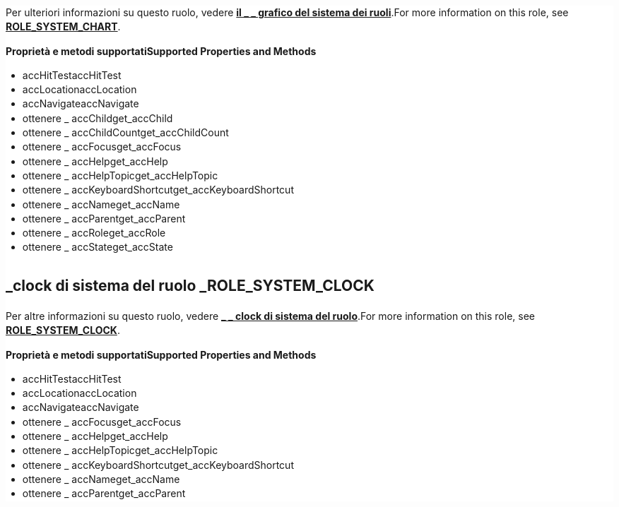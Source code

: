 <span data-ttu-id="cd6f6-254">Per ulteriori informazioni su questo ruolo, vedere [**il \_ \_ grafico del sistema dei ruoli**](object-roles.md).</span><span class="sxs-lookup"><span data-stu-id="cd6f6-254">For more information on this role, see [**ROLE\_SYSTEM\_CHART**](object-roles.md).</span></span>

<span data-ttu-id="cd6f6-255">**Proprietà e metodi supportati**</span><span class="sxs-lookup"><span data-stu-id="cd6f6-255">**Supported Properties and Methods**</span></span>

-   <span data-ttu-id="cd6f6-256">accHitTest</span><span class="sxs-lookup"><span data-stu-id="cd6f6-256">accHitTest</span></span>
-   <span data-ttu-id="cd6f6-257">accLocation</span><span class="sxs-lookup"><span data-stu-id="cd6f6-257">accLocation</span></span>
-   <span data-ttu-id="cd6f6-258">accNavigate</span><span class="sxs-lookup"><span data-stu-id="cd6f6-258">accNavigate</span></span>
-   <span data-ttu-id="cd6f6-259">ottenere \_ accChild</span><span class="sxs-lookup"><span data-stu-id="cd6f6-259">get\_accChild</span></span>
-   <span data-ttu-id="cd6f6-260">ottenere \_ accChildCount</span><span class="sxs-lookup"><span data-stu-id="cd6f6-260">get\_accChildCount</span></span>
-   <span data-ttu-id="cd6f6-261">ottenere \_ accFocus</span><span class="sxs-lookup"><span data-stu-id="cd6f6-261">get\_accFocus</span></span>
-   <span data-ttu-id="cd6f6-262">ottenere \_ accHelp</span><span class="sxs-lookup"><span data-stu-id="cd6f6-262">get\_accHelp</span></span>
-   <span data-ttu-id="cd6f6-263">ottenere \_ accHelpTopic</span><span class="sxs-lookup"><span data-stu-id="cd6f6-263">get\_accHelpTopic</span></span>
-   <span data-ttu-id="cd6f6-264">ottenere \_ accKeyboardShortcut</span><span class="sxs-lookup"><span data-stu-id="cd6f6-264">get\_accKeyboardShortcut</span></span>
-   <span data-ttu-id="cd6f6-265">ottenere \_ accName</span><span class="sxs-lookup"><span data-stu-id="cd6f6-265">get\_accName</span></span>
-   <span data-ttu-id="cd6f6-266">ottenere \_ accParent</span><span class="sxs-lookup"><span data-stu-id="cd6f6-266">get\_accParent</span></span>
-   <span data-ttu-id="cd6f6-267">ottenere \_ accRole</span><span class="sxs-lookup"><span data-stu-id="cd6f6-267">get\_accRole</span></span>
-   <span data-ttu-id="cd6f6-268">ottenere \_ accState</span><span class="sxs-lookup"><span data-stu-id="cd6f6-268">get\_accState</span></span>

## <a name="role_system_clock"></a><span data-ttu-id="cd6f6-269">\_clock di sistema del ruolo \_</span><span class="sxs-lookup"><span data-stu-id="cd6f6-269">ROLE\_SYSTEM\_CLOCK</span></span>

<span data-ttu-id="cd6f6-270">Per altre informazioni su questo ruolo, vedere [**\_ \_ clock di sistema del ruolo**](object-roles.md).</span><span class="sxs-lookup"><span data-stu-id="cd6f6-270">For more information on this role, see [**ROLE\_SYSTEM\_CLOCK**](object-roles.md).</span></span>

<span data-ttu-id="cd6f6-271">**Proprietà e metodi supportati**</span><span class="sxs-lookup"><span data-stu-id="cd6f6-271">**Supported Properties and Methods**</span></span>

-   <span data-ttu-id="cd6f6-272">accHitTest</span><span class="sxs-lookup"><span data-stu-id="cd6f6-272">accHitTest</span></span>
-   <span data-ttu-id="cd6f6-273">accLocation</span><span class="sxs-lookup"><span data-stu-id="cd6f6-273">accLocation</span></span>
-   <span data-ttu-id="cd6f6-274">accNavigate</span><span class="sxs-lookup"><span data-stu-id="cd6f6-274">accNavigate</span></span>
-   <span data-ttu-id="cd6f6-275">ottenere \_ accFocus</span><span class="sxs-lookup"><span data-stu-id="cd6f6-275">get\_accFocus</span></span>
-   <span data-ttu-id="cd6f6-276">ottenere \_ accHelp</span><span class="sxs-lookup"><span data-stu-id="cd6f6-276">get\_accHelp</span></span>
-   <span data-ttu-id="cd6f6-277">ottenere \_ accHelpTopic</span><span class="sxs-lookup"><span data-stu-id="cd6f6-277">get\_accHelpTopic</span></span>
-   <span data-ttu-id="cd6f6-278">ottenere \_ accKeyboardShortcut</span><span class="sxs-lookup"><span data-stu-id="cd6f6-278">get\_accKeyboardShortcut</span></span>
-   <span data-ttu-id="cd6f6-279">ottenere \_ accName</span><span class="sxs-lookup"><span data-stu-id="cd6f6-279">get\_accName</span></span>
-   <span data-ttu-id="cd6f6-280">ottenere \_ accParent</span><span class="sxs-lookup"><span data-stu-id="cd6f6-280">get\_accParent</span></span>
